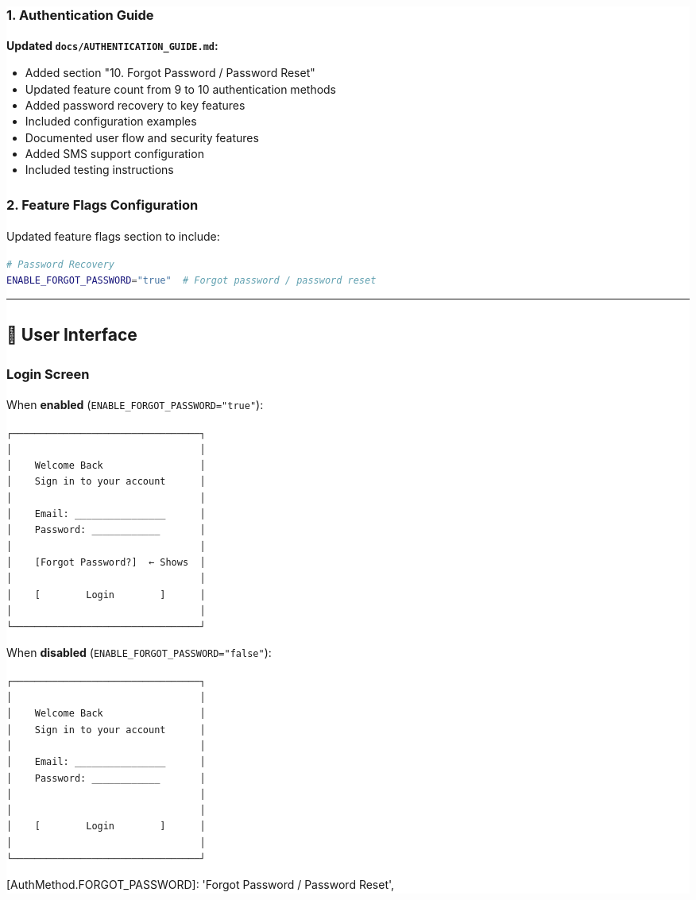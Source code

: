 ### 1. Authentication Guide

**Updated `docs/AUTHENTICATION_GUIDE.md`:**

- Added section "10. Forgot Password / Password Reset"
- Updated feature count from 9 to 10 authentication methods
- Added password recovery to key features
- Included configuration examples
- Documented user flow and security features
- Added SMS support configuration
- Included testing instructions

### 2. Feature Flags Configuration

Updated feature flags section to include:

```bash
# Password Recovery
ENABLE_FORGOT_PASSWORD="true"  # Forgot password / password reset
```

---

## 🎨 User Interface

### Login Screen

When **enabled** (`ENABLE_FORGOT_PASSWORD="true"`):

```
┌─────────────────────────────────┐
│                                 │
│    Welcome Back                 │
│    Sign in to your account      │
│                                 │
│    Email: ________________      │
│    Password: ____________       │
│                                 │
│    [Forgot Password?]  ← Shows  │
│                                 │
│    [        Login        ]      │
│                                 │
└─────────────────────────────────┘
```

When **disabled** (`ENABLE_FORGOT_PASSWORD="false"`):

```
┌─────────────────────────────────┐
│                                 │
│    Welcome Back                 │
│    Sign in to your account      │
│                                 │
│    Email: ________________      │
│    Password: ____________       │
│                                 │
│                                 │
│    [        Login        ]      │
│                                 │
└─────────────────────────────────┘
```


[AuthMethod.FORGOT_PASSWORD]: 'Forgot Password / Password Reset',